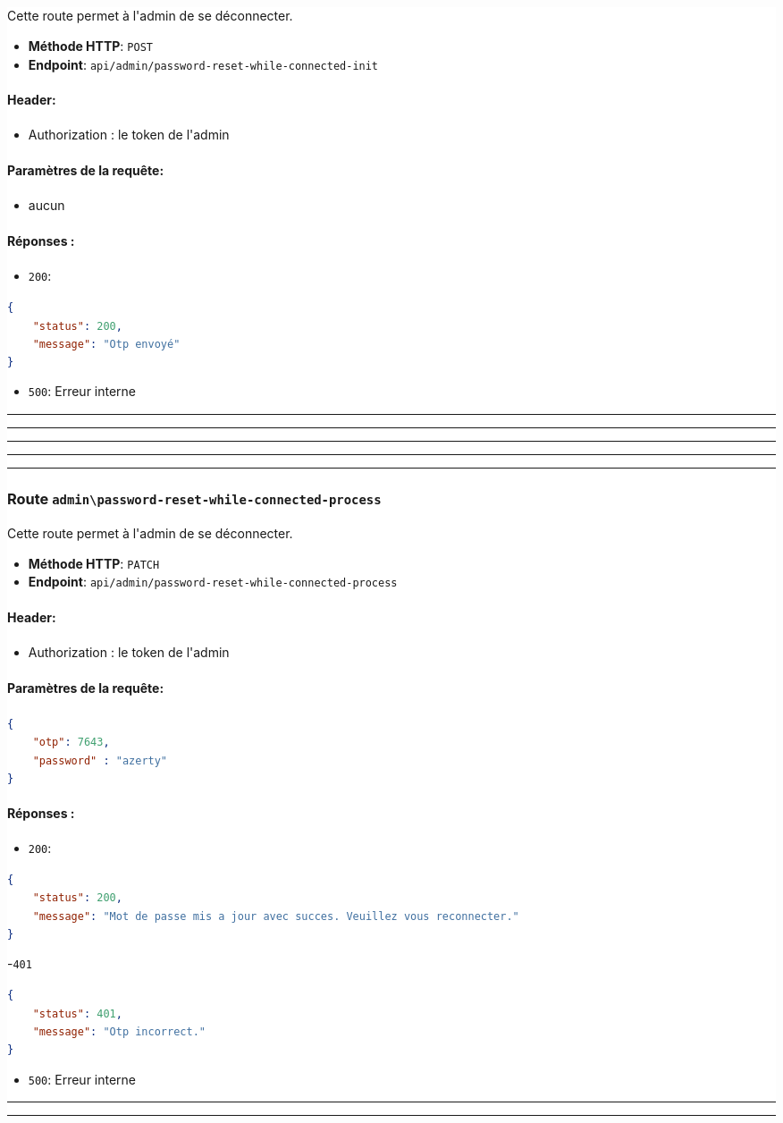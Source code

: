 Cette route permet à l'admin de se déconnecter.

- **Méthode HTTP**: `POST`
- **Endpoint**: `api/admin/password-reset-while-connected-init`

#### Header:

- Authorization : le token de l'admin

#### Paramètres de la requête:

- aucun

#### Réponses :
- `200`:
```json
{
    "status": 200,
    "message": "Otp envoyé"
}
```
- `500`: Erreur interne

---
---
---

---
---

### Route `admin\password-reset-while-connected-process`

Cette route permet à l'admin de se déconnecter.

- **Méthode HTTP**: `PATCH`
- **Endpoint**: `api/admin/password-reset-while-connected-process`

#### Header:

- Authorization : le token de l'admin

#### Paramètres de la requête:

````json
{
    "otp": 7643,
    "password" : "azerty"
}
````

#### Réponses :
- `200`:
```json
{
    "status": 200,
    "message": "Mot de passe mis a jour avec succes. Veuillez vous reconnecter."
}
```
-`401`
````json
{
    "status": 401,
    "message": "Otp incorrect."
}
````
- `500`: Erreur interne

---
---